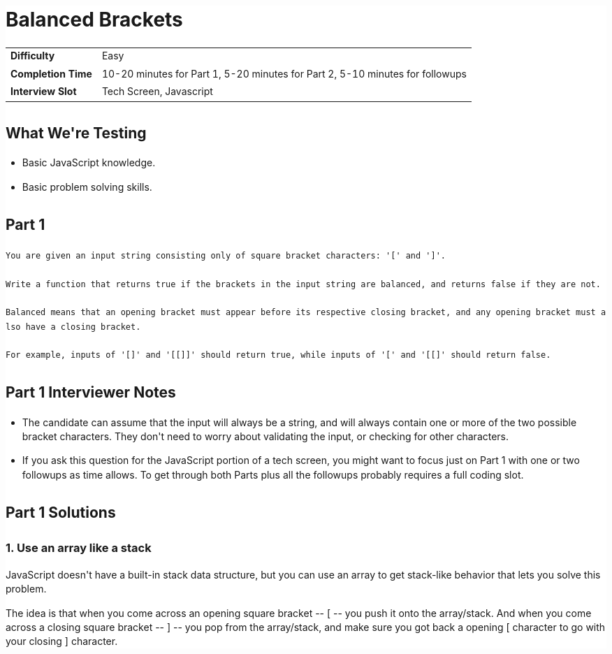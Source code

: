 # Balanced Brackets
| | |
|-|-|
| **Difficulty** |Easy|
| **Completion Time** | 10-20 minutes for Part 1, 5-20 minutes for Part 2, 5-10 minutes for followups |
| **Interview Slot** | Tech Screen, Javascript |

## What We're Testing

* Basic JavaScript knowledge.

* Basic problem solving skills.

## Part 1
```
You are given an input string consisting only of square bracket characters: '[' and ']'.

Write a function that returns true if the brackets in the input string are balanced, and returns false if they are not.

Balanced means that an opening bracket must appear before its respective closing bracket, and any opening bracket must also have a closing bracket.

For example, inputs of '[]' and '[[]]' should return true, while inputs of '[' and '[[]' should return false.
```

## Part 1 Interviewer Notes

* The candidate can assume that the input will always be a string, and will always contain one or more of the two possible bracket characters. They don't need to worry about validating the input, or checking for other characters.

* If you ask this question for the JavaScript portion of a tech screen, you might want to focus just on Part 1 with one or two followups as time allows. To get through both Parts plus all the followups probably requires a full coding slot.

## Part 1 Solutions

### 1. Use an array like a stack

JavaScript doesn't have a built-in stack data structure, but you can use an array to get stack-like behavior that lets you solve this problem. 

The idea is that when you come across an opening square bracket -- [ -- you push it onto the array/stack. And when you come across a closing square bracket -- ] -- you pop from the array/stack, and make sure you got back a opening [ character to go with your closing ] character.
